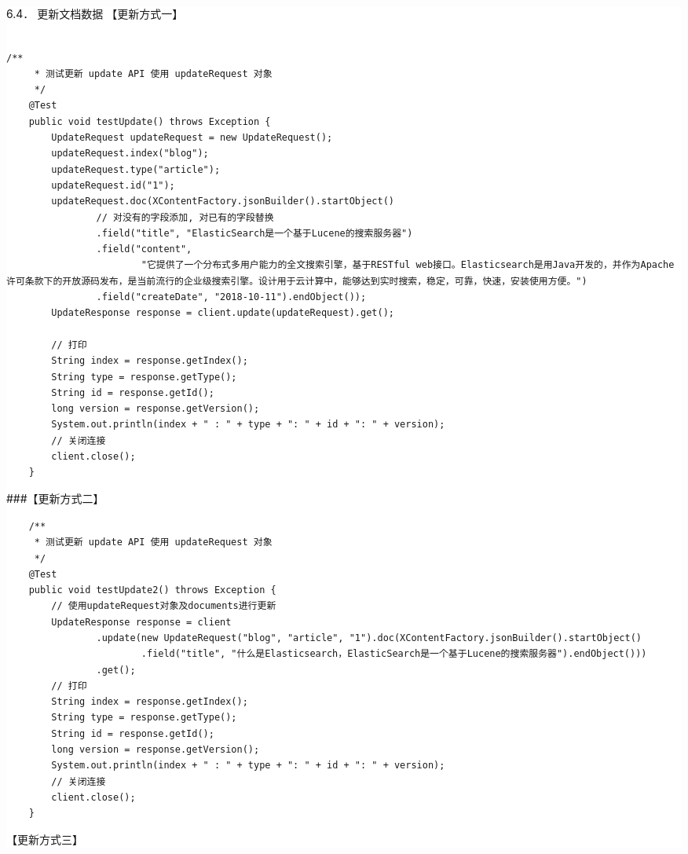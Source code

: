 
6.4． 更新文档数据
【更新方式一】

```

/**
	 * 测试更新 update API 使用 updateRequest 对象
	 */
	@Test
	public void testUpdate() throws Exception {
		UpdateRequest updateRequest = new UpdateRequest();
		updateRequest.index("blog");
		updateRequest.type("article");
		updateRequest.id("1");
		updateRequest.doc(XContentFactory.jsonBuilder().startObject()
				// 对没有的字段添加, 对已有的字段替换
				.field("title", "ElasticSearch是一个基于Lucene的搜索服务器")
				.field("content",
						"它提供了一个分布式多用户能力的全文搜索引擎，基于RESTful web接口。Elasticsearch是用Java开发的，并作为Apache许可条款下的开放源码发布，是当前流行的企业级搜索引擎。设计用于云计算中，能够达到实时搜索，稳定，可靠，快速，安装使用方便。")
				.field("createDate", "2018-10-11").endObject());
		UpdateResponse response = client.update(updateRequest).get();

		// 打印
		String index = response.getIndex();
		String type = response.getType();
		String id = response.getId();
		long version = response.getVersion();
		System.out.println(index + " : " + type + ": " + id + ": " + version);
		// 关闭连接
		client.close();
	}

```

###【更新方式二】

```
    /**
	 * 测试更新 update API 使用 updateRequest 对象
	 */
	@Test
	public void testUpdate2() throws Exception {
		// 使用updateRequest对象及documents进行更新
		UpdateResponse response = client
				.update(new UpdateRequest("blog", "article", "1").doc(XContentFactory.jsonBuilder().startObject()
						.field("title", "什么是Elasticsearch，ElasticSearch是一个基于Lucene的搜索服务器").endObject()))
				.get();
		// 打印
		String index = response.getIndex();
		String type = response.getType();
		String id = response.getId();
		long version = response.getVersion();
		System.out.println(index + " : " + type + ": " + id + ": " + version);
		// 关闭连接
		client.close();
	}

```
【更新方式三】
